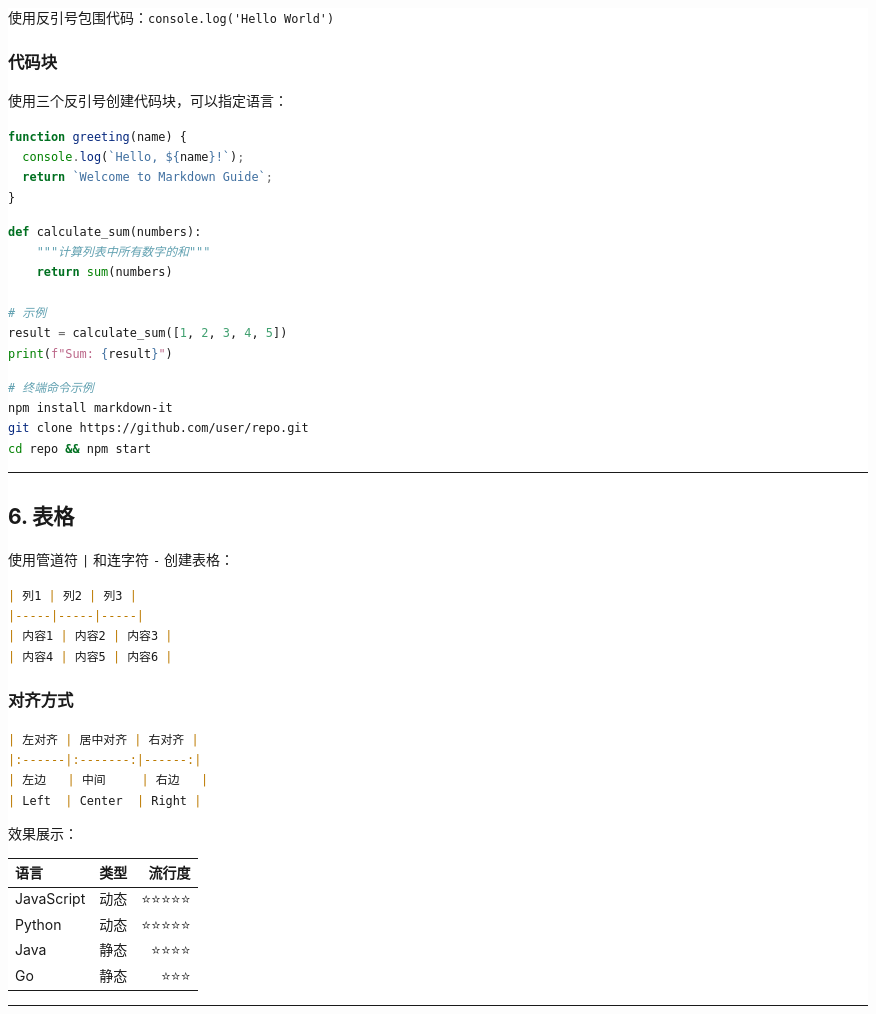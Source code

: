 使用反引号包围代码：`console.log('Hello World')`

### 代码块

使用三个反引号创建代码块，可以指定语言：

```javascript
function greeting(name) {
  console.log(`Hello, ${name}!`);
  return `Welcome to Markdown Guide`;
}
```

```python
def calculate_sum(numbers):
    """计算列表中所有数字的和"""
    return sum(numbers)

# 示例
result = calculate_sum([1, 2, 3, 4, 5])
print(f"Sum: {result}")
```

```bash
# 终端命令示例
npm install markdown-it
git clone https://github.com/user/repo.git
cd repo && npm start
```

---

## 6. 表格

使用管道符 `|` 和连字符 `-` 创建表格：

```markdown
| 列1 | 列2 | 列3 |
|-----|-----|-----|
| 内容1 | 内容2 | 内容3 |
| 内容4 | 内容5 | 内容6 |
```

### 对齐方式

```markdown
| 左对齐 | 居中对齐 | 右对齐 |
|:------|:-------:|------:|
| 左边   | 中间     | 右边   |
| Left  | Center  | Right |
```

效果展示：

| 语言 | 类型 | 流行度 |
|:-----|:----:|------:|
| JavaScript | 动态 | ⭐⭐⭐⭐⭐ |
| Python | 动态 | ⭐⭐⭐⭐⭐ |
| Java | 静态 | ⭐⭐⭐⭐ |
| Go | 静态 | ⭐⭐⭐ |

---

[引用标识]: URL "可选标题"
[1]: https://www.google.com "Google 搜索"
[2]: https://github.com "GitHub"
[^1]: 这是第一个脚注的内容
[^2]: 这是第二个脚注的内容